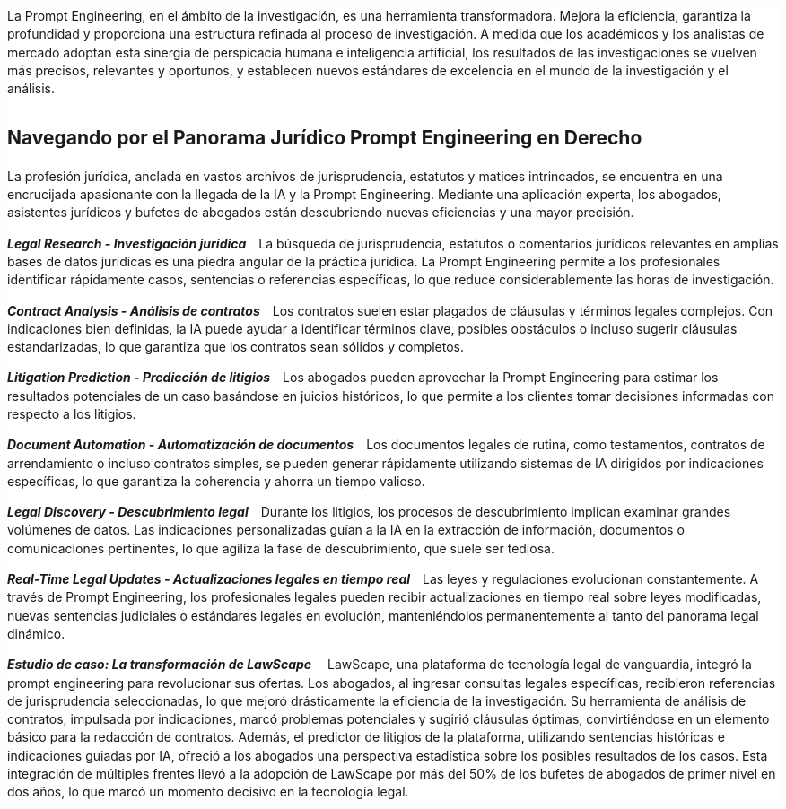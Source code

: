 La Prompt Engineering, en el ámbito de la investigación, es una herramienta transformadora. Mejora la eficiencia, garantiza la profundidad y proporciona una estructura refinada al proceso de investigación. A medida que los académicos y los analistas de mercado adoptan esta sinergia de perspicacia humana e inteligencia artificial, los resultados de las investigaciones se vuelven más precisos, relevantes y oportunos, y establecen nuevos estándares de excelencia en el mundo de la investigación y el análisis.

## Navegando por el Panorama Jurídico Prompt Engineering en Derecho

La profesión jurídica, anclada en vastos archivos de jurisprudencia, estatutos y matices intrincados, se encuentra en una encrucijada apasionante con la llegada de la IA y la Prompt Engineering. Mediante una aplicación experta, los abogados, asistentes jurídicos y bufetes de abogados están descubriendo nuevas eficiencias y una mayor precisión.

***Legal Research - Investigación jurídica*** La búsqueda de jurisprudencia, estatutos o comentarios jurídicos relevantes en amplias bases de datos jurídicas es una piedra angular de la práctica jurídica. La Prompt Engineering permite a los profesionales identificar rápidamente casos, sentencias o referencias específicas, lo que reduce considerablemente las horas de investigación.

***Contract Analysis - Análisis de contratos*** Los contratos suelen estar plagados de cláusulas y términos legales complejos. Con indicaciones bien definidas, la IA puede ayudar a identificar términos clave, posibles obstáculos o incluso sugerir cláusulas estandarizadas, lo que garantiza que los contratos sean sólidos y completos.

***Litigation Prediction - Predicción de litigios*** Los abogados pueden aprovechar la Prompt Engineering para estimar los resultados potenciales de un caso basándose en juicios históricos, lo que permite a los clientes tomar decisiones informadas con respecto a los litigios.

***Document Automation - Automatización de documentos*** Los documentos legales de rutina, como testamentos, contratos de arrendamiento o incluso contratos simples, se pueden generar rápidamente utilizando sistemas de IA dirigidos por indicaciones específicas, lo que garantiza la coherencia y ahorra un tiempo valioso.

***Legal Discovery - Descubrimiento legal*** Durante los litigios, los procesos de descubrimiento implican examinar grandes volúmenes de datos. Las indicaciones personalizadas guían a la IA en la extracción de información, documentos o comunicaciones pertinentes, lo que agiliza la fase de descubrimiento, que suele ser tediosa.

***Real-Time Legal Updates - Actualizaciones legales en tiempo real*** Las leyes y regulaciones evolucionan constantemente. A través de Prompt Engineering, los profesionales legales pueden recibir actualizaciones en tiempo real sobre leyes modificadas, nuevas sentencias judiciales o estándares legales en evolución, manteniéndolos permanentemente al tanto del panorama legal dinámico.

***Estudio de caso: La transformación de LawScape***  LawScape, una plataforma de tecnología legal de vanguardia, integró la prompt engineering para revolucionar sus ofertas. Los abogados, al ingresar consultas legales específicas, recibieron referencias de jurisprudencia seleccionadas, lo que mejoró drásticamente la eficiencia de la investigación. Su herramienta de análisis de contratos, impulsada por indicaciones, marcó problemas potenciales y sugirió cláusulas óptimas, convirtiéndose en un elemento básico para la redacción de contratos. Además, el predictor de litigios de la plataforma, utilizando sentencias históricas e indicaciones guiadas por IA, ofreció a los abogados una perspectiva estadística sobre los posibles resultados de los casos. Esta integración de múltiples frentes llevó a la adopción de LawScape por más del 50% de los bufetes de abogados de primer nivel en dos años, lo que marcó un momento decisivo en la tecnología legal.
